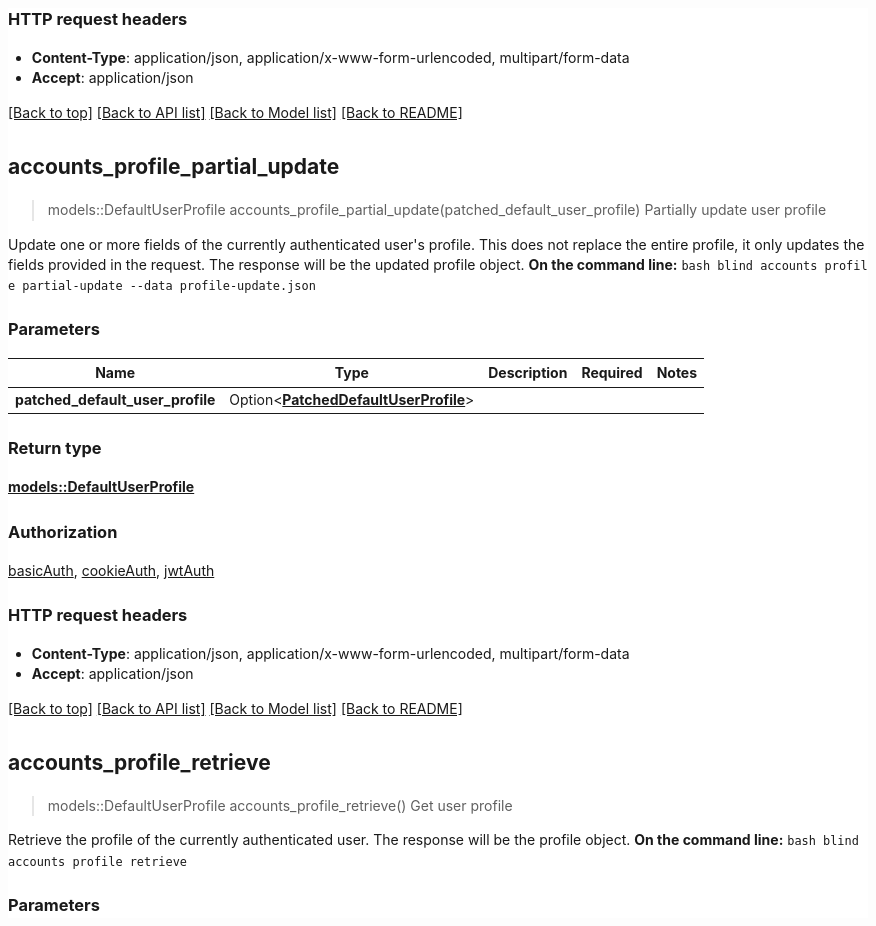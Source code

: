 ### HTTP request headers

- **Content-Type**: application/json, application/x-www-form-urlencoded, multipart/form-data
- **Accept**: application/json

[[Back to top]](#) [[Back to API list]](../README.md#documentation-for-api-endpoints) [[Back to Model list]](../README.md#documentation-for-models) [[Back to README]](../README.md)


## accounts_profile_partial_update

> models::DefaultUserProfile accounts_profile_partial_update(patched_default_user_profile)
Partially update user profile

Update one or more fields of the currently authenticated user's profile. This does not replace the entire profile, it only updates the fields provided in the request.  The response will be the updated profile object.  **On the command line:**  ```bash blind accounts profile partial-update --data profile-update.json ```

### Parameters


Name | Type | Description  | Required | Notes
------------- | ------------- | ------------- | ------------- | -------------
**patched_default_user_profile** | Option<[**PatchedDefaultUserProfile**](PatchedDefaultUserProfile.md)> |  |  |

### Return type

[**models::DefaultUserProfile**](DefaultUserProfile.md)

### Authorization

[basicAuth](../README.md#basicAuth), [cookieAuth](../README.md#cookieAuth), [jwtAuth](../README.md#jwtAuth)

### HTTP request headers

- **Content-Type**: application/json, application/x-www-form-urlencoded, multipart/form-data
- **Accept**: application/json

[[Back to top]](#) [[Back to API list]](../README.md#documentation-for-api-endpoints) [[Back to Model list]](../README.md#documentation-for-models) [[Back to README]](../README.md)


## accounts_profile_retrieve

> models::DefaultUserProfile accounts_profile_retrieve()
Get user profile

Retrieve the profile of the currently authenticated user.  The response will be the profile object.  **On the command line:**  ```bash blind accounts profile retrieve ```

### Parameters
